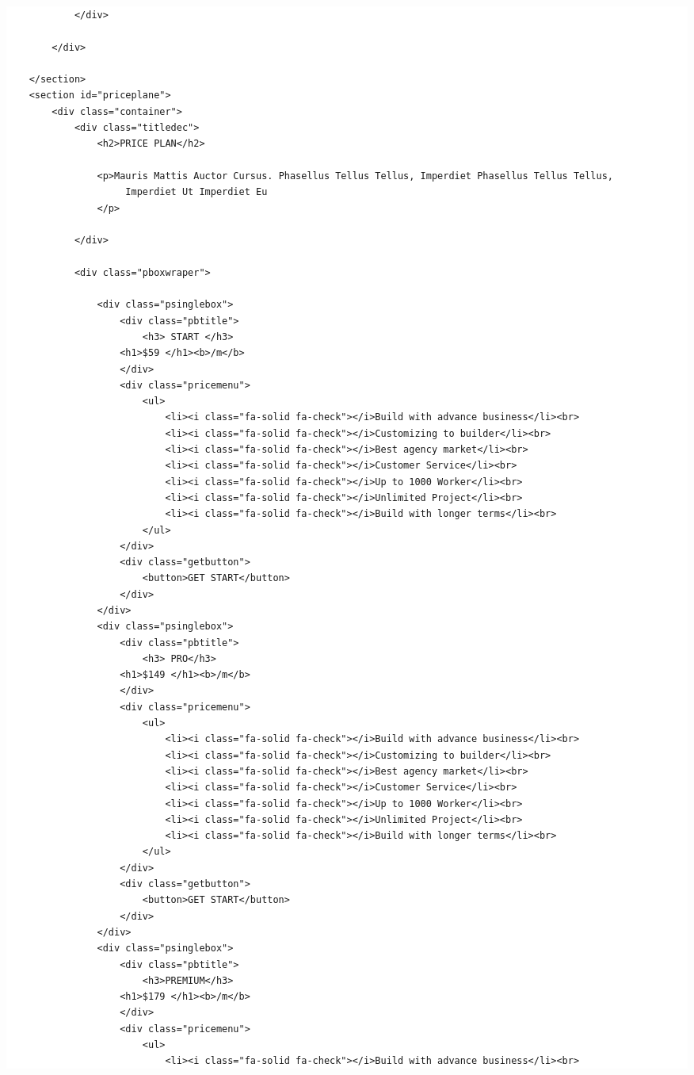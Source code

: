                 </div>

            </div>

        </section>
        <section id="priceplane">
            <div class="container">
                <div class="titledec">
                    <h2>PRICE PLAN</h2>
                   
                    <p>Mauris Mattis Auctor Cursus. Phasellus Tellus Tellus, Imperdiet Phasellus Tellus Tellus,
                         Imperdiet Ut Imperdiet Eu
                    </p>

                </div>

                <div class="pboxwraper">

                    <div class="psinglebox">
                        <div class="pbtitle">
                            <h3> START </h3>
                        <h1>$59 </h1><b>/m</b>
                        </div>
                        <div class="pricemenu">
                            <ul>
                                <li><i class="fa-solid fa-check"></i>Build with advance business</li><br>    
                                <li><i class="fa-solid fa-check"></i>Customizing to builder</li><br>
                                <li><i class="fa-solid fa-check"></i>Best agency market</li><br>
                                <li><i class="fa-solid fa-check"></i>Customer Service</li><br>
                                <li><i class="fa-solid fa-check"></i>Up to 1000 Worker</li><br>
                                <li><i class="fa-solid fa-check"></i>Unlimited Project</li><br>
                                <li><i class="fa-solid fa-check"></i>Build with longer terms</li><br>
                            </ul>
                        </div>
                        <div class="getbutton">
                            <button>GET START</button>
                        </div>
                    </div>
                    <div class="psinglebox">
                        <div class="pbtitle">
                            <h3> PRO</h3>
                        <h1>$149 </h1><b>/m</b>
                        </div>
                        <div class="pricemenu">
                            <ul>
                                <li><i class="fa-solid fa-check"></i>Build with advance business</li><br>    
                                <li><i class="fa-solid fa-check"></i>Customizing to builder</li><br>
                                <li><i class="fa-solid fa-check"></i>Best agency market</li><br>
                                <li><i class="fa-solid fa-check"></i>Customer Service</li><br>
                                <li><i class="fa-solid fa-check"></i>Up to 1000 Worker</li><br>
                                <li><i class="fa-solid fa-check"></i>Unlimited Project</li><br>
                                <li><i class="fa-solid fa-check"></i>Build with longer terms</li><br>
                            </ul>
                        </div>
                        <div class="getbutton">
                            <button>GET START</button>
                        </div>
                    </div>
                    <div class="psinglebox">
                        <div class="pbtitle">
                            <h3>PREMIUM</h3>
                        <h1>$179 </h1><b>/m</b>
                        </div>
                        <div class="pricemenu">
                            <ul>
                                <li><i class="fa-solid fa-check"></i>Build with advance business</li><br>    